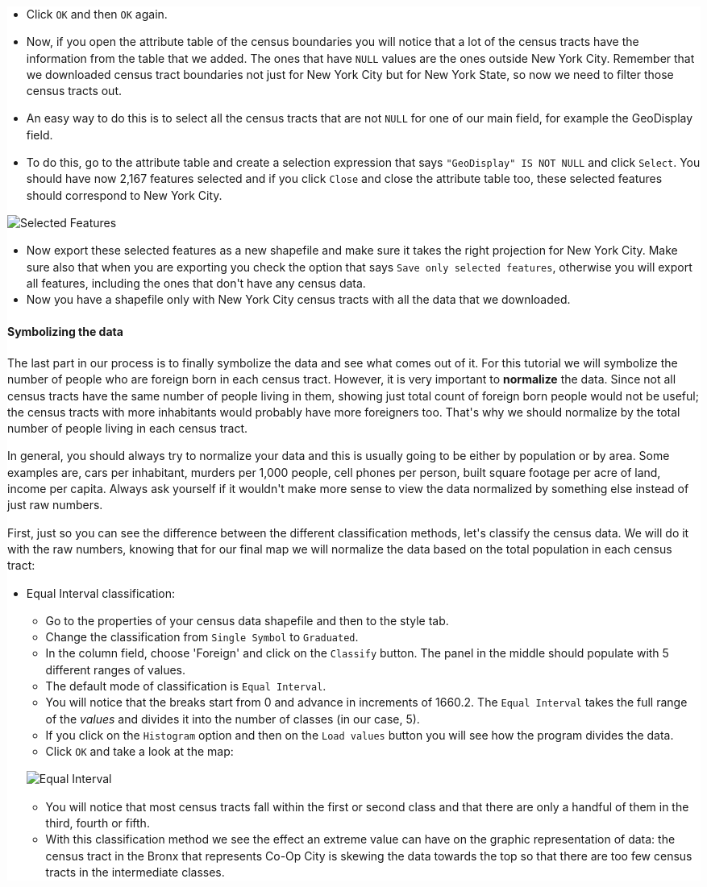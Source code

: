   * Click `OK` and then `OK` again.

* Now, if you open the attribute table of the census boundaries you will notice that a lot of the census tracts have the information from the table that we added. The ones that have `NULL` values are the ones outside New York City. Remember that we downloaded census tract boundaries not just for New York City but for New York State, so now we need to filter those census tracts out.
* An easy way to do this is to select all the census tracts that are not `NULL` for one of our main field, for example the GeoDisplay field.
* To do this, go to the attribute table and create a selection expression that says `"GeoDisplay" IS NOT NULL` and click `Select`. You should have now 2,167 features selected and if you click `Close` and close the attribute table too, these selected features should correspond to New York City.

![Selected Features](https://github.com/juanfrans-courses/mapping_arch_hum/blob/master/Spring_2016/Tutorials/Images/03_Joining_Tables_and_Census_Data/15_Selected_Features.png)

* Now export these selected features as a new shapefile and make sure it takes the right projection for New York City. Make sure also that when you are exporting you check the option that says `Save only selected features`, otherwise you will export all features, including the ones that don't have any census data.
* Now you have a shapefile only with New York City census tracts with all the data that we downloaded.

#### Symbolizing the data
The last part in our process is to finally symbolize the data and see what comes out of it. For this tutorial we will symbolize the number of people who are foreign born in each census tract. However, it is very important to **normalize** the data. Since not all census tracts have the same number of people living in them, showing just total count of foreign born people would not be useful; the census tracts with more inhabitants would probably have more foreigners too. That's why we should normalize by the total number of people living in each census tract.

In general, you should always try to normalize your data and this is usually going to be either by population or by area. Some examples are, cars per inhabitant, murders per 1,000 people, cell phones per person, built square footage per acre of land, income per capita. Always ask yourself if it wouldn't make more sense to view the data normalized by something else instead of just raw numbers.

First, just so you can see the difference between the different classification methods, let's classify the census data. We will do it with the raw numbers, knowing that for our final map we will normalize the data based on the total population in each census tract:
* Equal Interval classification:
  * Go to the properties of your census data shapefile and then to the style tab.
  * Change the classification from `Single Symbol` to `Graduated`.
  * In the column field, choose 'Foreign' and click on the `Classify` button. The panel in the middle should populate with 5 different ranges of values.
  * The default mode of classification is `Equal Interval`.
  * You will notice that the breaks start from 0 and advance in increments of 1660.2. The `Equal Interval` takes the full range of the *values* and divides it into the number of classes (in our case, 5).
  * If you click on the `Histogram` option and then on the `Load values` button you will see how the program divides the data.
  * Click `OK` and take a look at the map:

  ![Equal Interval](https://github.com/juanfrans-courses/mapping_arch_hum/blob/master/Spring_2016/Tutorials/Images/03_Joining_Tables_and_Census_Data/16_Equal_Interval.png)

  * You will notice that most census tracts fall within the first or second class and that there are only a handful of them in the third, fourth or fifth.
  * With this classification method we see the effect an extreme value can have on the graphic representation of data: the census tract in the Bronx that represents Co-Op City is skewing the data towards the top so that there are too few census tracts in the intermediate classes.
